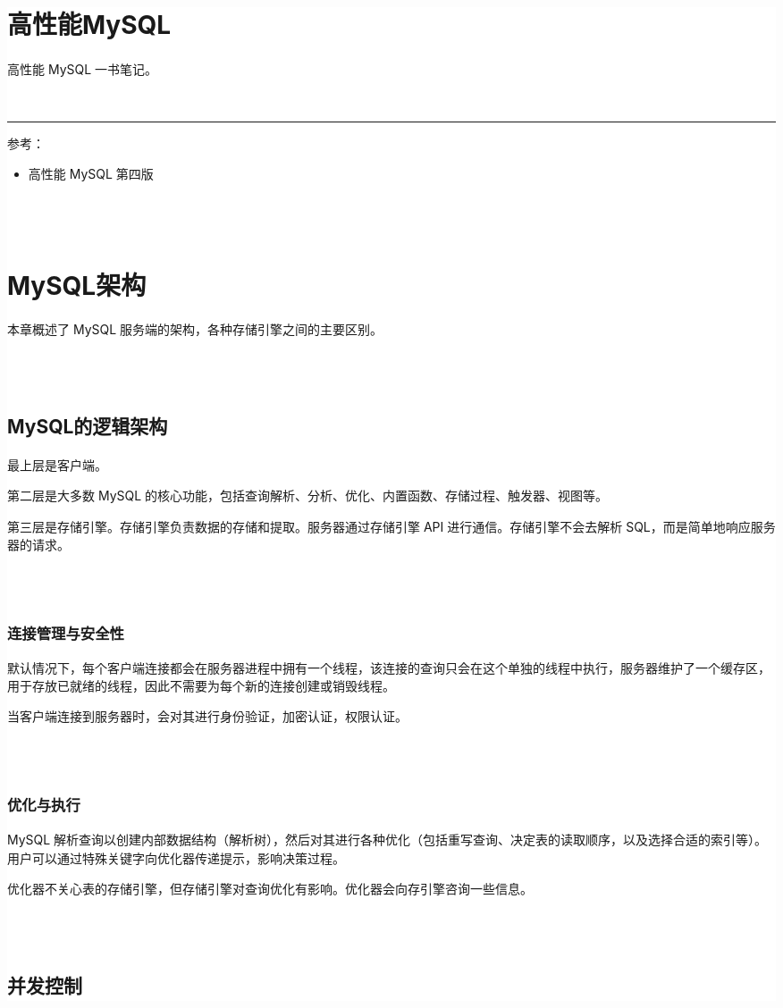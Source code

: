 # 高性能MySQL


高性能 MySQL 一书笔记。

<br/>



---

参考：

- 高性能 MySQL 第四版

<br/>
<br/>

# MySQL架构

本章概述了 MySQL 服务端的架构，各种存储引擎之间的主要区别。

<br/>
<br/>

## MySQL的逻辑架构

最上层是客户端。

第二层是大多数 MySQL 的核心功能，包括查询解析、分析、优化、内置函数、存储过程、触发器、视图等。

第三层是存储引擎。存储引擎负责数据的存储和提取。服务器通过存储引擎 API 进行通信。存储引擎不会去解析 SQL，而是简单地响应服务器的请求。

<br/>
<br/>

### 连接管理与安全性

默认情况下，每个客户端连接都会在服务器进程中拥有一个线程，该连接的查询只会在这个单独的线程中执行，服务器维护了一个缓存区，用于存放已就绪的线程，因此不需要为每个新的连接创建或销毁线程。

当客户端连接到服务器时，会对其进行身份验证，加密认证，权限认证。

<br/>
<br/>

### 优化与执行

MySQL 解析查询以创建内部数据结构（解析树），然后对其进行各种优化（包括重写查询、决定表的读取顺序，以及选择合适的索引等）。用户可以通过特殊关键字向优化器传递提示，影响决策过程。

优化器不关心表的存储引擎，但存储引擎对查询优化有影响。优化器会向存引擎咨询一些信息。

<br/>
<br/>

## 并发控制
